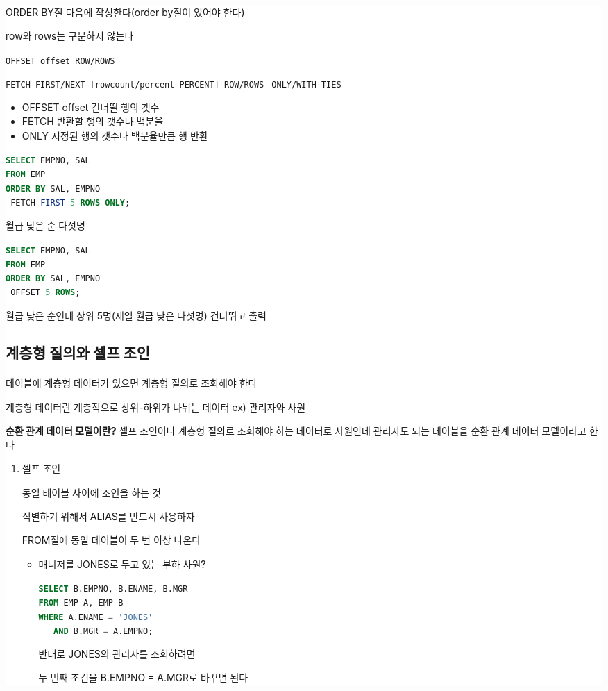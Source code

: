    ORDER BY절 다음에 작성한다(order by절이 있어야 한다)

   row와 rows는 구분하지 않는다

   `OFFSET offset ROW/ROWS`

   `FETCH FIRST/NEXT [rowcount/percent PERCENT] ROW/ROWS `
   `ONLY/WITH TIES`

   - OFFSET offset 건너뛸 행의 갯수
   - FETCH 반환할 행의 갯수나 백분율
   - ONLY 지정된 행의 갯수나 백분율만큼 행 반환

   ```sql
   SELECT EMPNO, SAL
   FROM EMP
   ORDER BY SAL, EMPNO
   	FETCH FIRST 5 ROWS ONLY;
   ```

   월급 낮은 순 다섯명

   ```sql
   SELECT EMPNO, SAL
   FROM EMP
   ORDER BY SAL, EMPNO
   	OFFSET 5 ROWS;
   ```

   월급 낮은 순인데 상위 5명(제일 월급 낮은 다섯명) 건너뛰고 출력

## 계층형 질의와 셀프 조인

테이블에 계층형 데이터가 있으면 계층형 질의로 조회해야 한다

계층형 데이터란 계층적으로 상위-하위가 나뉘는 데이터 ex) 관리자와 사원

**순환 관계 데이터 모델이란?** 셀프 조인이나 계층형 질의로 조회해야 하는 데이터로 사원인데 관리자도 되는 테이블을 순환 관계 데이터 모델이라고 한다

1. 셀프 조인

   동일 테이블 사이에 조인을 하는 것

   식별하기 위해서 ALIAS를 반드시 사용하자

   FROM절에 동일 테이블이 두 번 이상 나온다

   - 매니저를 JONES로 두고 있는 부하 사원?

     ```sql
     SELECT B.EMPNO, B.ENAME, B.MGR
     FROM EMP A, EMP B
     WHERE A.ENAME = 'JONES'
     	AND B.MGR = A.EMPNO;
     ```

     반대로 JONES의 관리자를 조회하려면

     두 번째 조건을 B.EMPNO = A.MGR로 바꾸면 된다
